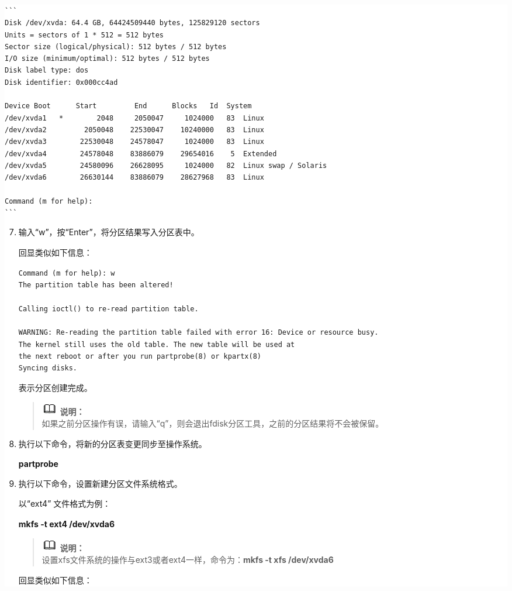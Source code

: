     ```
    Disk /dev/xvda: 64.4 GB, 64424509440 bytes, 125829120 sectors
    Units = sectors of 1 * 512 = 512 bytes
    Sector size (logical/physical): 512 bytes / 512 bytes
    I/O size (minimum/optimal): 512 bytes / 512 bytes
    Disk label type: dos
    Disk identifier: 0x000cc4ad
    
    Device Boot      Start         End      Blocks   Id  System
    /dev/xvda1   *        2048     2050047     1024000   83  Linux
    /dev/xvda2         2050048    22530047    10240000   83  Linux
    /dev/xvda3        22530048    24578047     1024000   83  Linux
    /dev/xvda4        24578048    83886079    29654016    5  Extended
    /dev/xvda5        24580096    26628095     1024000   82  Linux swap / Solaris
    /dev/xvda6        26630144    83886079    28627968   83  Linux
    
    Command (m for help): 
    ```

7.  输入“w”，按“Enter”，将分区结果写入分区表中。

    回显类似如下信息：

    ```
    Command (m for help): w
    The partition table has been altered!
    
    Calling ioctl() to re-read partition table.
    
    WARNING: Re-reading the partition table failed with error 16: Device or resource busy.
    The kernel still uses the old table. The new table will be used at
    the next reboot or after you run partprobe(8) or kpartx(8)
    Syncing disks.
    ```

    表示分区创建完成。

    >![](public_sys-resources/icon-note.gif) **说明：**   
    >如果之前分区操作有误，请输入“q”，则会退出fdisk分区工具，之前的分区结果将不会被保留。  

8.  执行以下命令，将新的分区表变更同步至操作系统。

    **partprobe**

9.  执行以下命令，设置新建分区文件系统格式。

    以“ext4” 文件格式为例：

    **mkfs -t ext4 /dev/xvda6**

    >![](public_sys-resources/icon-note.gif) **说明：**   
    >设置xfs文件系统的操作与ext3或者ext4一样，命令为：**mkfs -t xfs /dev/xvda6**  

    回显类似如下信息：
